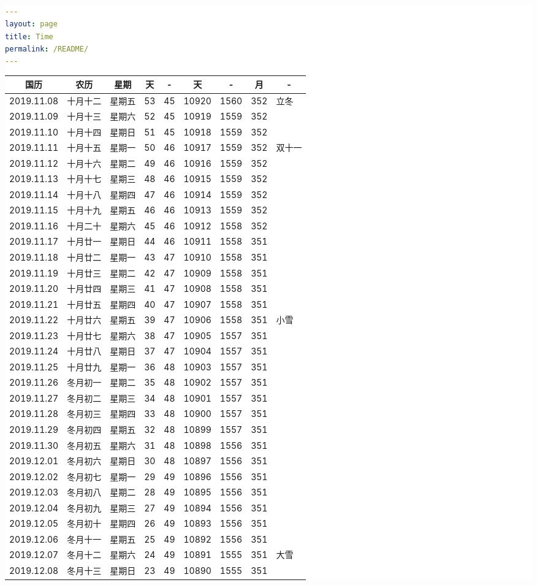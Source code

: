 ```yaml
---
layout: page
title: Time
permalink: /README/
---
```


|国历|农历|星期|天|-|天|-|月|-|
|-|-|-|-|-|-|-|-|-|
|2019.11.08|十月十二|星期五|53|45|10920|1560|352|立冬|
|2019.11.09|十月十三|星期六|52|45|10919|1559|352||
|2019.11.10|十月十四|星期日|51|45|10918|1559|352||
|2019.11.11|十月十五|星期一|50|46|10917|1559|352|双十一|
|2019.11.12|十月十六|星期二|49|46|10916|1559|352||
|2019.11.13|十月十七|星期三|48|46|10915|1559|352||
|2019.11.14|十月十八|星期四|47|46|10914|1559|352||
|2019.11.15|十月十九|星期五|46|46|10913|1559|352||
|2019.11.16|十月二十|星期六|45|46|10912|1558|352||
|2019.11.17|十月廿一|星期日|44|46|10911|1558|351||
|2019.11.18|十月廿二|星期一|43|47|10910|1558|351||
|2019.11.19|十月廿三|星期二|42|47|10909|1558|351||
|2019.11.20|十月廿四|星期三|41|47|10908|1558|351||
|2019.11.21|十月廿五|星期四|40|47|10907|1558|351||
|2019.11.22|十月廿六|星期五|39|47|10906|1558|351|小雪|
|2019.11.23|十月廿七|星期六|38|47|10905|1557|351||
|2019.11.24|十月廿八|星期日|37|47|10904|1557|351||
|2019.11.25|十月廿九|星期一|36|48|10903|1557|351||
|2019.11.26|冬月初一|星期二|35|48|10902|1557|351||
|2019.11.27|冬月初二|星期三|34|48|10901|1557|351||
|2019.11.28|冬月初三|星期四|33|48|10900|1557|351||
|2019.11.29|冬月初四|星期五|32|48|10899|1557|351||
|2019.11.30|冬月初五|星期六|31|48|10898|1556|351||
|2019.12.01|冬月初六|星期日|30|48|10897|1556|351||
|2019.12.02|冬月初七|星期一|29|49|10896|1556|351||
|2019.12.03|冬月初八|星期二|28|49|10895|1556|351||
|2019.12.04|冬月初九|星期三|27|49|10894|1556|351||
|2019.12.05|冬月初十|星期四|26|49|10893|1556|351||
|2019.12.06|冬月十一|星期五|25|49|10892|1556|351||
|2019.12.07|冬月十二|星期六|24|49|10891|1555|351|大雪|
|2019.12.08|冬月十三|星期日|23|49|10890|1555|351||
